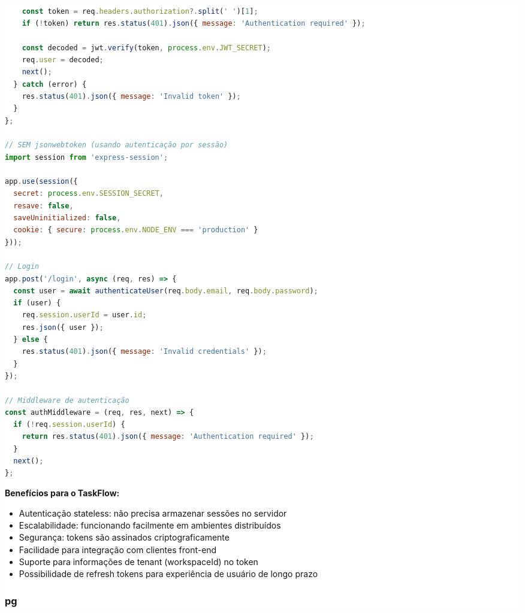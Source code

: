 ```javascript
    const token = req.headers.authorization?.split(' ')[1];
    if (!token) return res.status(401).json({ message: 'Authentication required' });

    const decoded = jwt.verify(token, process.env.JWT_SECRET);
    req.user = decoded;
    next();
  } catch (error) {
    res.status(401).json({ message: 'Invalid token' });
  }
};

// SEM jsonwebtoken (usando autenticação por sessão)
import session from 'express-session';

app.use(session({
  secret: process.env.SESSION_SECRET,
  resave: false,
  saveUninitialized: false,
  cookie: { secure: process.env.NODE_ENV === 'production' }
}));

// Login
app.post('/login', async (req, res) => {
  const user = await authenticateUser(req.body.email, req.body.password);
  if (user) {
    req.session.userId = user.id;
    res.json({ user });
  } else {
    res.status(401).json({ message: 'Invalid credentials' });
  }
});

// Middleware de autenticação
const authMiddleware = (req, res, next) => {
  if (!req.session.userId) {
    return res.status(401).json({ message: 'Authentication required' });
  }
  next();
};
```

**Benefícios para o TaskFlow:**

- Autenticação stateless: não precisa armazenar sessões no servidor
- Escalabilidade: funcionando facilmente em ambientes distribuídos
- Segurança: tokens são assinados criptograficamente
- Facilidade para integração com clientes front-end
- Suporte para informações de tenant (workspaceId) no token
- Possibilidade de refresh tokens para experiência de usuário de longo prazo

### pg
